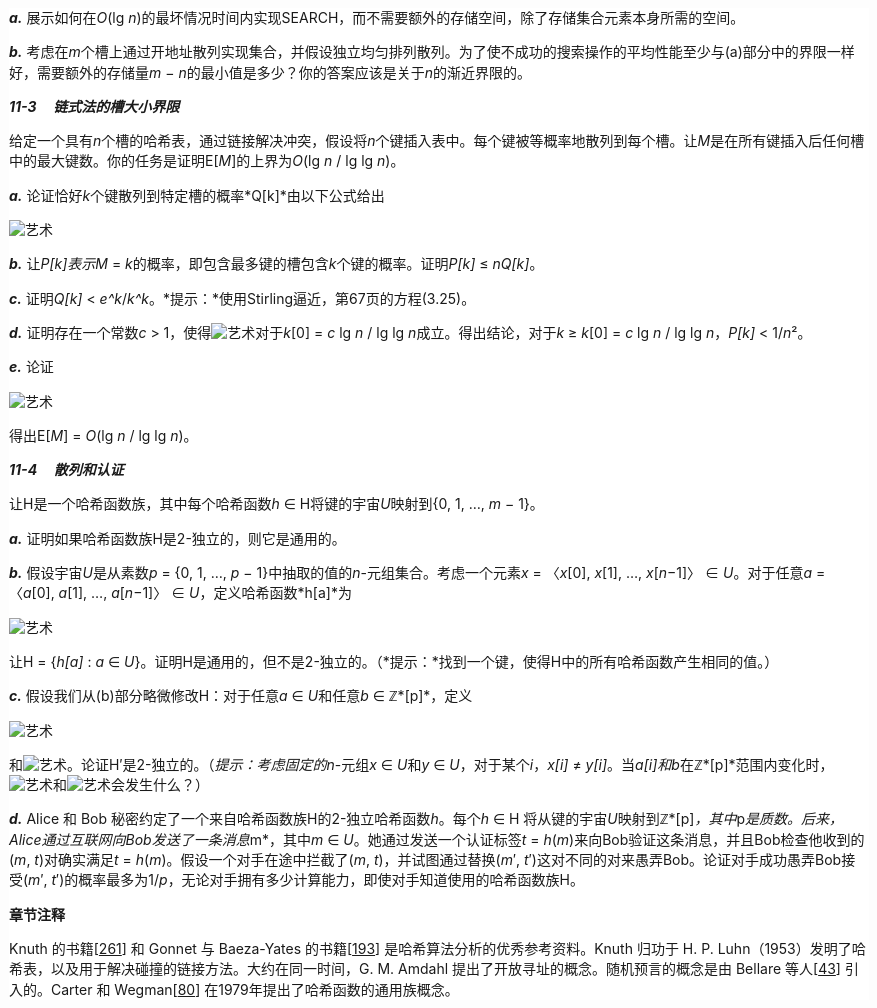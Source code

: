 ***a.*** 展示如何在*O*(lg *n*)的最坏情况时间内实现SEARCH，而不需要额外的存储空间，除了存储集合元素本身所需的空间。

***b.*** 考虑在*m*个槽上通过开地址散列实现集合，并假设独立均匀排列散列。为了使不成功的搜索操作的平均性能至少与(a)部分中的界限一样好，需要额外的存储量*m* − *n*的最小值是多少？你的答案应该是关于*n*的渐近界限的。

***11-3     链式法的槽大小界限***

给定一个具有*n*个槽的哈希表，通过链接解决冲突，假设将*n*个键插入表中。每个键被等概率地散列到每个槽。让*M*是在所有键插入后任何槽中的最大键数。你的任务是证明E[*M*]的上界为*O*(lg *n* / lg lg *n*)。

***a.*** 论证恰好*k*个键散列到特定槽的概率*Q[k]*由以下公式给出

![艺术](images/Art_P408.jpg)

***b.*** 让*P[k]*表示*M* = *k*的概率，即包含最多键的槽包含*k*个键的概率。证明*P[k]* ≤ *nQ[k]*。

***c.*** 证明*Q[k]* < *e^k*/*k^k*。*提示：*使用Stirling逼近，第67页的方程(3.25)。

***d.*** 证明存在一个常数*c* > 1，使得![艺术](images/Art_P409.jpg)对于*k*[0] = *c* lg *n* / lg lg *n*成立。得出结论，对于*k* ≥ *k*[0] = *c* lg *n* / lg lg *n*，*P[k]* < 1/*n*²。

***e.*** 论证

![艺术](images/Art_P410.jpg)

得出E[*M*] = *O*(lg *n* / lg lg *n*)。

***11-4     散列和认证***

让H是一个哈希函数族，其中每个哈希函数*h* ∈ H将键的宇宙*U*映射到{0, 1, …, *m* − 1}。

***a.*** 证明如果哈希函数族H是2-独立的，则它是通用的。

***b.*** 假设宇宙*U*是从素数*p* = {0, 1, …, *p* − 1}中抽取的值的*n*-元组集合。考虑一个元素*x* = 〈*x*[0], *x*[1], …, *x*[*n*−1]〉 ∈ *U*。对于任意*a* = 〈*a*[0], *a*[1], …, *a*[*n*−1]〉 ∈ *U*，定义哈希函数*h[a]*为

![艺术](images/Art_P411.jpg)

让H = {*h[a]* : *a* ∈ *U*}。证明H是通用的，但不是2-独立的。（*提示：*找到一个键，使得H中的所有哈希函数产生相同的值。）

***c.*** 假设我们从(b)部分略微修改H：对于任意*a* ∈ *U*和任意*b* ∈ ℤ*[p]*，定义

![艺术](images/Art_P412.jpg)

和![艺术](images/Art_P413.jpg)。论证H′是2-独立的。（*提示：*考虑固定的*n*-元组*x* ∈ *U*和*y* ∈ *U*，对于某个*i*，*x[i]* ≠ *y[i]*。当*a[i]*和*b*在ℤ*[p]*范围内变化时，![艺术](images/Art_P414.jpg)和![艺术](images/Art_P415.jpg)会发生什么？）

***d.*** Alice 和 Bob 秘密约定了一个来自哈希函数族H的2-独立哈希函数*h*。每个*h* ∈ H 将从键的宇宙*U*映射到ℤ*[p]*，其中*p*是质数。后来，Alice通过互联网向Bob发送了一条消息*m*，其中*m* ∈ *U*。她通过发送一个认证标签*t* = *h*(*m*)来向Bob验证这条消息，并且Bob检查他收到的(*m*, *t*)对确实满足*t* = *h*(*m*)。假设一个对手在途中拦截了(*m*, *t*)，并试图通过替换(*m*′, *t*′)这对不同的对来愚弄Bob。论证对手成功愚弄Bob接受(*m*′, *t*′)的概率最多为1/*p*，无论对手拥有多少计算能力，即使对手知道使用的哈希函数族H。

**章节注释**

Knuth 的书籍[[261](bibliography001.xhtml#endnote_261)] 和 Gonnet 与 Baeza-Yates 的书籍[[193](bibliography001.xhtml#endnote_193)] 是哈希算法分析的优秀参考资料。Knuth 归功于 H. P. Luhn（1953）发明了哈希表，以及用于解决碰撞的链接方法。大约在同一时间，G. M. Amdahl 提出了开放寻址的概念。随机预言的概念是由 Bellare 等人[[43](bibliography001.xhtml#endnote_43)] 引入的。Carter 和 Wegman[[80](bibliography001.xhtml#endnote_80)] 在1979年提出了哈希函数的通用族概念。
